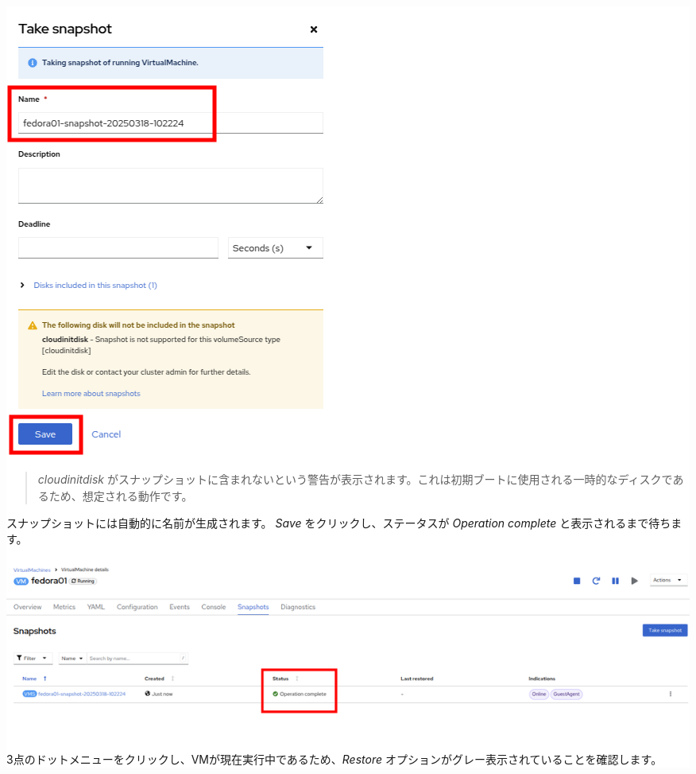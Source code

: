 ![](images/4-storage/06_VM_Snapshot_Dialog.png)

>*cloudinitdisk* がスナップショットに含まれないという警告が表示されます。これは初期ブートに使用される一時的なディスクであるため、想定される動作です。

スナップショットには自動的に名前が生成されます。 *Save* をクリックし、ステータスが *Operation complete* と表示されるまで待ちます。

![](images/4-storage/07_VM_Snapshot_Taken.png)

3点のドットメニューをクリックし、VMが現在実行中であるため、*Restore* オプションがグレー表示されていることを確認します。
